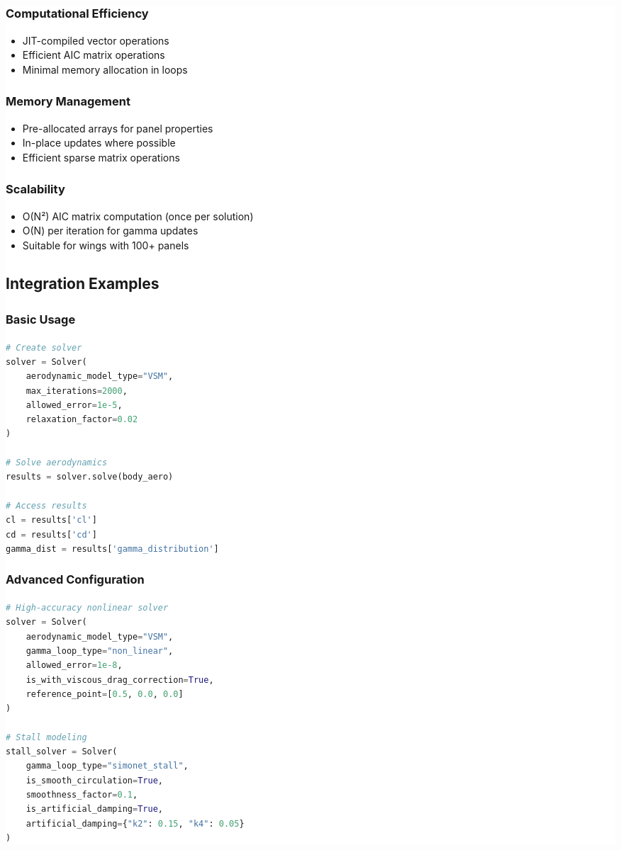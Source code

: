 ### Computational Efficiency
- JIT-compiled vector operations
- Efficient AIC matrix operations
- Minimal memory allocation in loops

### Memory Management
- Pre-allocated arrays for panel properties
- In-place updates where possible
- Efficient sparse matrix operations

### Scalability
- O(N²) AIC matrix computation (once per solution)
- O(N) per iteration for gamma updates
- Suitable for wings with 100+ panels

## Integration Examples

### Basic Usage
```python
# Create solver
solver = Solver(
    aerodynamic_model_type="VSM",
    max_iterations=2000,
    allowed_error=1e-5,
    relaxation_factor=0.02
)

# Solve aerodynamics
results = solver.solve(body_aero)

# Access results
cl = results['cl']
cd = results['cd'] 
gamma_dist = results['gamma_distribution']
```

### Advanced Configuration
```python
# High-accuracy nonlinear solver
solver = Solver(
    aerodynamic_model_type="VSM",
    gamma_loop_type="non_linear",
    allowed_error=1e-8,
    is_with_viscous_drag_correction=True,
    reference_point=[0.5, 0.0, 0.0]
)

# Stall modeling
stall_solver = Solver(
    gamma_loop_type="simonet_stall",
    is_smooth_circulation=True,
    smoothness_factor=0.1,
    is_artificial_damping=True,
    artificial_damping={"k2": 0.15, "k4": 0.05}
)
```
